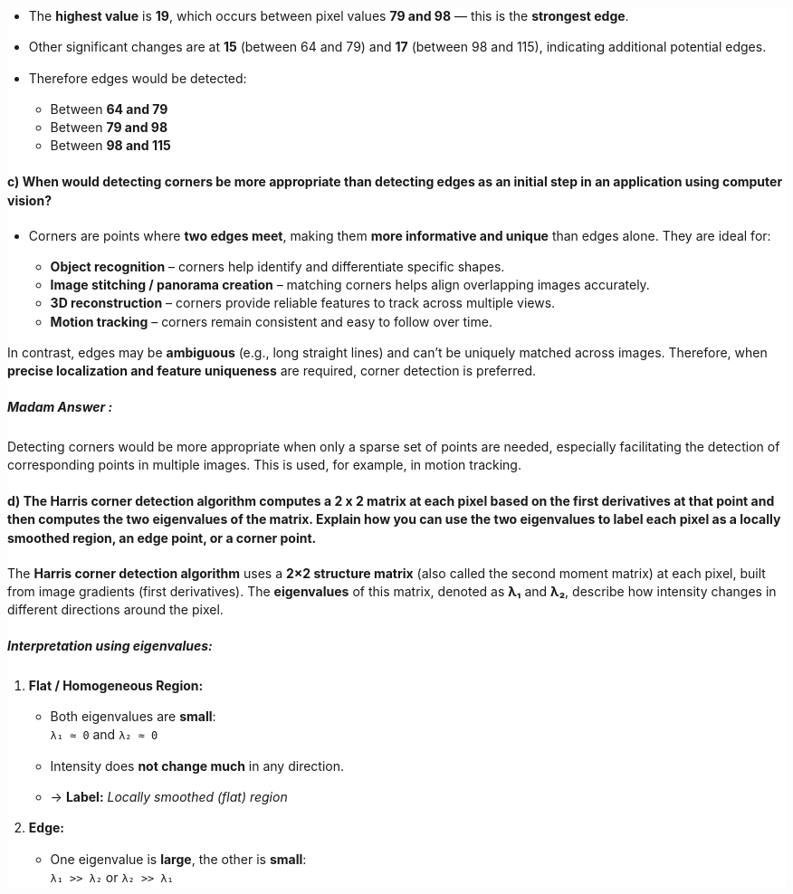 - The **highest value** is **19**, which occurs between pixel values **79 and 98** — this is the **strongest edge**.
    
- Other significant changes are at **15** (between 64 and 79) and **17** (between 98 and 115), indicating additional potential edges.
	
- Therefore edges would be detected:
	- Between **64 and 79**
	- Between **79 and 98**
	- Between **98 and 115**

#### c) When would detecting corners be more appropriate than detecting edges as an initial step in an application using computer vision?

- Corners are points where **two edges meet**, making them **more informative and unique** than edges alone. They are ideal for:
	
	- **Object recognition** – corners help identify and differentiate specific shapes.
	- **Image stitching / panorama creation** – matching corners helps align overlapping images accurately.
	- **3D reconstruction** – corners provide reliable features to track across multiple views.
	- **Motion tracking** – corners remain consistent and easy to follow over time.

In contrast, edges may be **ambiguous** (e.g., long straight lines) and can’t be uniquely matched across images. Therefore, when **precise localization and feature uniqueness** are required, corner detection is preferred.
##### Madam Answer : 
Detecting corners would be more appropriate when only a sparse set of points are needed, especially facilitating the detection of corresponding points in multiple images. This is used, for example, in motion tracking.

#### d) The Harris corner detection algorithm computes a 2 x 2 matrix at each pixel based on the first derivatives at that point and then computes the two eigenvalues of the matrix. Explain how you can use the two eigenvalues to label each pixel as a locally smoothed region, an edge point, or a corner point.

The **Harris corner detection algorithm** uses a **2×2 structure matrix** (also called the second moment matrix) at each pixel, built from image gradients (first derivatives). The **eigenvalues** of this matrix, denoted as **λ₁** and **λ₂**, describe how intensity changes in different directions around the pixel.
##### Interpretation using eigenvalues:

1. **Flat / Homogeneous Region:**
    - Both eigenvalues are **small**:  
        `λ₁ ≈ 0` and `λ₂ ≈ 0`
        
    - Intensity does **not change much** in any direction.
    - → **Label:** _Locally smoothed (flat) region_
    
2. **Edge:**
    - One eigenvalue is **large**, the other is **small**:  
        `λ₁ >> λ₂` or `λ₂ >> λ₁`
        